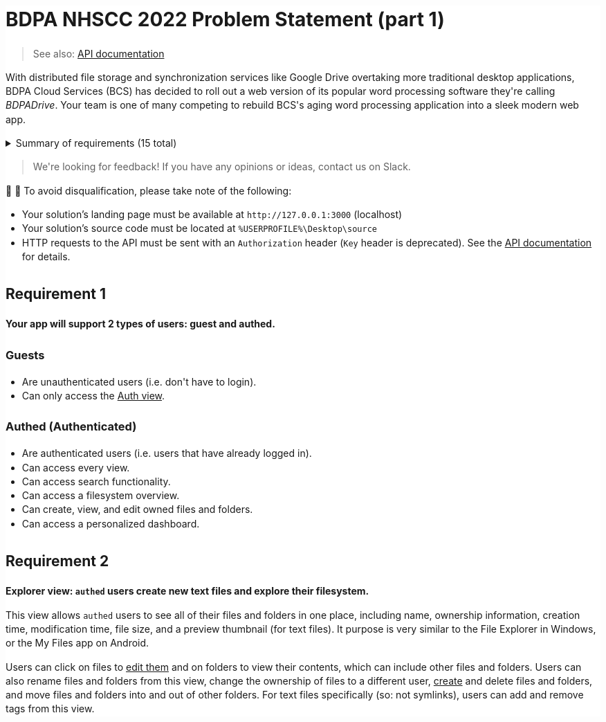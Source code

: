# BDPA NHSCC 2022 Problem Statement (part 1)

> See also: [API documentation](https://hsccebun98j2.docs.apiary.io)

With distributed file storage and synchronization services like Google Drive
overtaking more traditional desktop applications, BDPA Cloud Services (BCS) has
decided to roll out a web version of its popular word processing software
they're calling _BDPADrive_. Your team is one of many competing to rebuild BCS's
aging word processing application into a sleek modern web app.

<details><summary>Summary of requirements (15 total)</summary></details>

> We're looking for feedback! If you have any opinions or ideas, contact us on
> Slack.

🚧 🚧 To avoid disqualification, please take note of the following:

- Your solution’s landing page must be available at `http://127.0.0.1:3000`
  (localhost)
- Your solution’s source code must be located at `%USERPROFILE%\Desktop\source`
- HTTP requests to the API must be sent with an `Authorization` header (`Key`
  header is deprecated). See the
  [API documentation](https://hsccebun98j2.docs.apiary.io) for details.

## Requirement 1

**Your app will support 2 types of users: guest and authed.**

### Guests

- Are unauthenticated users (i.e. don't have to login).
- Can only access the [Auth view](#requirement-5).

### Authed (Authenticated)

- Are authenticated users (i.e. users that have already logged in).
- Can access every view.
- Can access search functionality.
- Can access a filesystem overview.
- Can create, view, and edit owned files and folders.
- Can access a personalized dashboard.

## Requirement 2

**Explorer view: `authed` users create new text files and explore their
filesystem.**

This view allows `authed` users to see all of their files and folders in one
place, including name, ownership information, creation time, modification time,
file size, and a preview thumbnail (for text files). It purpose is very similar
to the File Explorer in Windows, or the My Files app on Android.

Users can click on files to [edit them](#requirement-3) and on folders to view
their contents, which can include other files and folders. Users can also rename
files and folders from this view, change the ownership of files to a different
user, [create](#requirement-3) and delete files and folders, and move files and
folders into and out of other folders. For text files specifically (so: not
symlinks), users can add and remove tags from this view.
